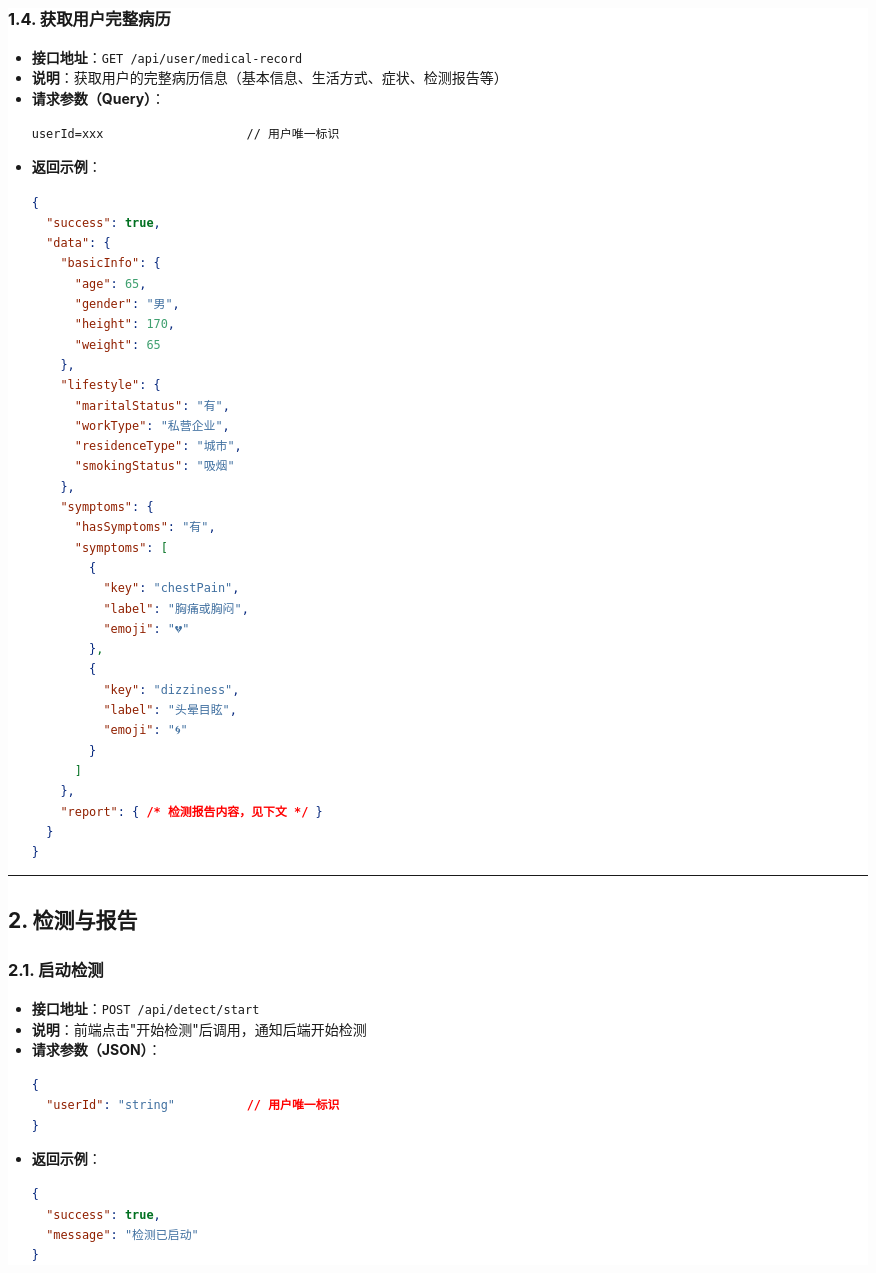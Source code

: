### 1.4. 获取用户完整病历
- **接口地址**：`GET /api/user/medical-record`
- **说明**：获取用户的完整病历信息（基本信息、生活方式、症状、检测报告等）
- **请求参数（Query）**：
  ```
  userId=xxx                    // 用户唯一标识
  ```
- **返回示例**：
  ```json
  {
    "success": true,
    "data": {
      "basicInfo": { 
        "age": 65, 
        "gender": "男", 
        "height": 170, 
        "weight": 65 
      },
      "lifestyle": { 
        "maritalStatus": "有", 
        "workType": "私营企业", 
        "residenceType": "城市", 
        "smokingStatus": "吸烟" 
      },
      "symptoms": { 
        "hasSymptoms": "有",
        "symptoms": [
          {
            "key": "chestPain",
            "label": "胸痛或胸闷",
            "emoji": "💔"
          },
          {
            "key": "dizziness",
            "label": "头晕目眩",
            "emoji": "🌀"
          }
        ]
      },
      "report": { /* 检测报告内容，见下文 */ }
    }
  }
  ```

---

## 2. 检测与报告

### 2.1. 启动检测
- **接口地址**：`POST /api/detect/start`
- **说明**：前端点击"开始检测"后调用，通知后端开始检测
- **请求参数（JSON）**：
  ```json
  {
    "userId": "string"          // 用户唯一标识
  }
  ```
- **返回示例**：
  ```json
  {
    "success": true,
    "message": "检测已启动"
  }
  ```